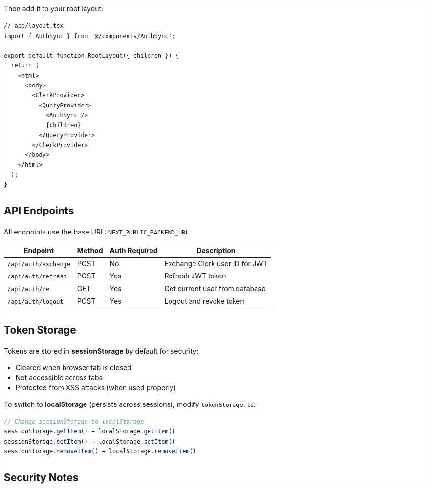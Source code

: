 Then add it to your root layout:

```tsx
// app/layout.tsx
import { AuthSync } from '@/components/AuthSync';

export default function RootLayout({ children }) {
  return (
    <html>
      <body>
        <ClerkProvider>
          <QueryProvider>
            <AuthSync />
            {children}
          </QueryProvider>
        </ClerkProvider>
      </body>
    </html>
  );
}
```

## API Endpoints

All endpoints use the base URL: `NEXT_PUBLIC_BACKEND_URL`

| Endpoint | Method | Auth Required | Description |
|----------|--------|---------------|-------------|
| `/api/auth/exchange` | POST | No | Exchange Clerk user ID for JWT |
| `/api/auth/refresh` | POST | Yes | Refresh JWT token |
| `/api/auth/me` | GET | Yes | Get current user from database |
| `/api/auth/logout` | POST | Yes | Logout and revoke token |

## Token Storage

Tokens are stored in **sessionStorage** by default for security:
- Cleared when browser tab is closed
- Not accessible across tabs
- Protected from XSS attacks (when used properly)

To switch to **localStorage** (persists across sessions), modify `tokenStorage.ts`:
```typescript
// Change sessionStorage to localStorage
sessionStorage.getItem() → localStorage.getItem()
sessionStorage.setItem() → localStorage.setItem()
sessionStorage.removeItem() → localStorage.removeItem()
```

## Security Notes

